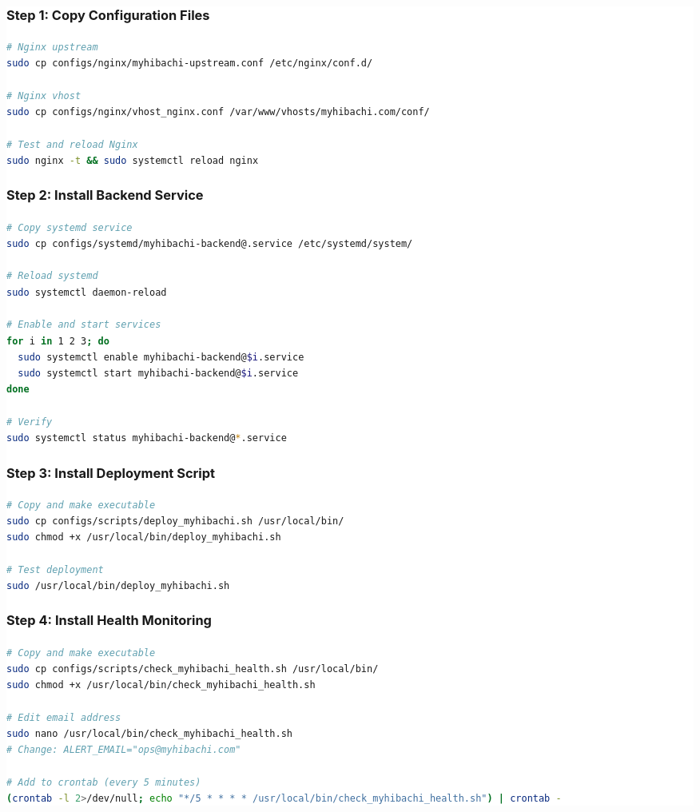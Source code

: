 ### **Step 1: Copy Configuration Files**

```bash
# Nginx upstream
sudo cp configs/nginx/myhibachi-upstream.conf /etc/nginx/conf.d/

# Nginx vhost
sudo cp configs/nginx/vhost_nginx.conf /var/www/vhosts/myhibachi.com/conf/

# Test and reload Nginx
sudo nginx -t && sudo systemctl reload nginx
```

### **Step 2: Install Backend Service**

```bash
# Copy systemd service
sudo cp configs/systemd/myhibachi-backend@.service /etc/systemd/system/

# Reload systemd
sudo systemctl daemon-reload

# Enable and start services
for i in 1 2 3; do
  sudo systemctl enable myhibachi-backend@$i.service
  sudo systemctl start myhibachi-backend@$i.service
done

# Verify
sudo systemctl status myhibachi-backend@*.service
```

### **Step 3: Install Deployment Script**

```bash
# Copy and make executable
sudo cp configs/scripts/deploy_myhibachi.sh /usr/local/bin/
sudo chmod +x /usr/local/bin/deploy_myhibachi.sh

# Test deployment
sudo /usr/local/bin/deploy_myhibachi.sh
```

### **Step 4: Install Health Monitoring**

```bash
# Copy and make executable
sudo cp configs/scripts/check_myhibachi_health.sh /usr/local/bin/
sudo chmod +x /usr/local/bin/check_myhibachi_health.sh

# Edit email address
sudo nano /usr/local/bin/check_myhibachi_health.sh
# Change: ALERT_EMAIL="ops@myhibachi.com"

# Add to crontab (every 5 minutes)
(crontab -l 2>/dev/null; echo "*/5 * * * * /usr/local/bin/check_myhibachi_health.sh") | crontab -
```
